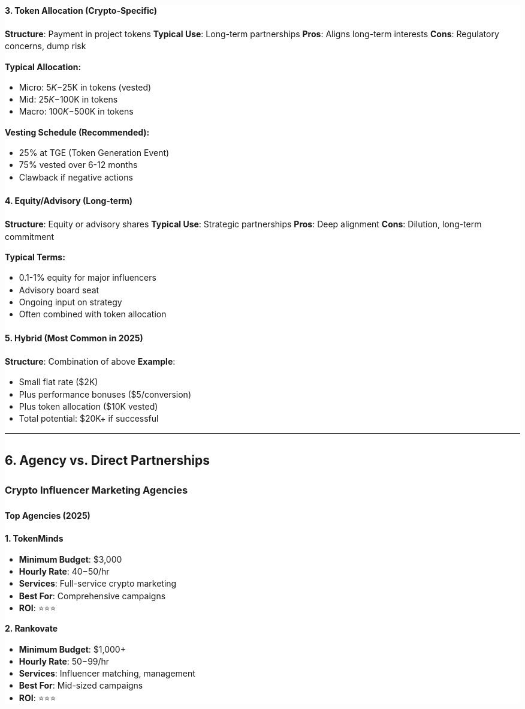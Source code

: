 #### 3. **Token Allocation (Crypto-Specific)**
**Structure**: Payment in project tokens
**Typical Use**: Long-term partnerships
**Pros**: Aligns long-term interests
**Cons**: Regulatory concerns, dump risk

**Typical Allocation:**
- Micro: $5K-$25K in tokens (vested)
- Mid: $25K-$100K in tokens
- Macro: $100K-$500K in tokens

**Vesting Schedule (Recommended):**
- 25% at TGE (Token Generation Event)
- 75% vested over 6-12 months
- Clawback if negative actions

#### 4. **Equity/Advisory (Long-term)**
**Structure**: Equity or advisory shares
**Typical Use**: Strategic partnerships
**Pros**: Deep alignment
**Cons**: Dilution, long-term commitment

**Typical Terms:**
- 0.1-1% equity for major influencers
- Advisory board seat
- Ongoing input on strategy
- Often combined with token allocation

#### 5. **Hybrid (Most Common in 2025)**
**Structure**: Combination of above
**Example**:
- Small flat rate ($2K)
- Plus performance bonuses ($5/conversion)
- Plus token allocation ($10K vested)
- Total potential: $20K+ if successful

---

## 6. Agency vs. Direct Partnerships

### Crypto Influencer Marketing Agencies

#### Top Agencies (2025)

**1. TokenMinds**
- **Minimum Budget**: $3,000
- **Hourly Rate**: $40-$50/hr
- **Services**: Full-service crypto marketing
- **Best For**: Comprehensive campaigns
- **ROI**: ⭐⭐⭐

**2. Rankovate**
- **Minimum Budget**: $1,000+
- **Hourly Rate**: $50-$99/hr
- **Services**: Influencer matching, management
- **Best For**: Mid-sized campaigns
- **ROI**: ⭐⭐⭐
